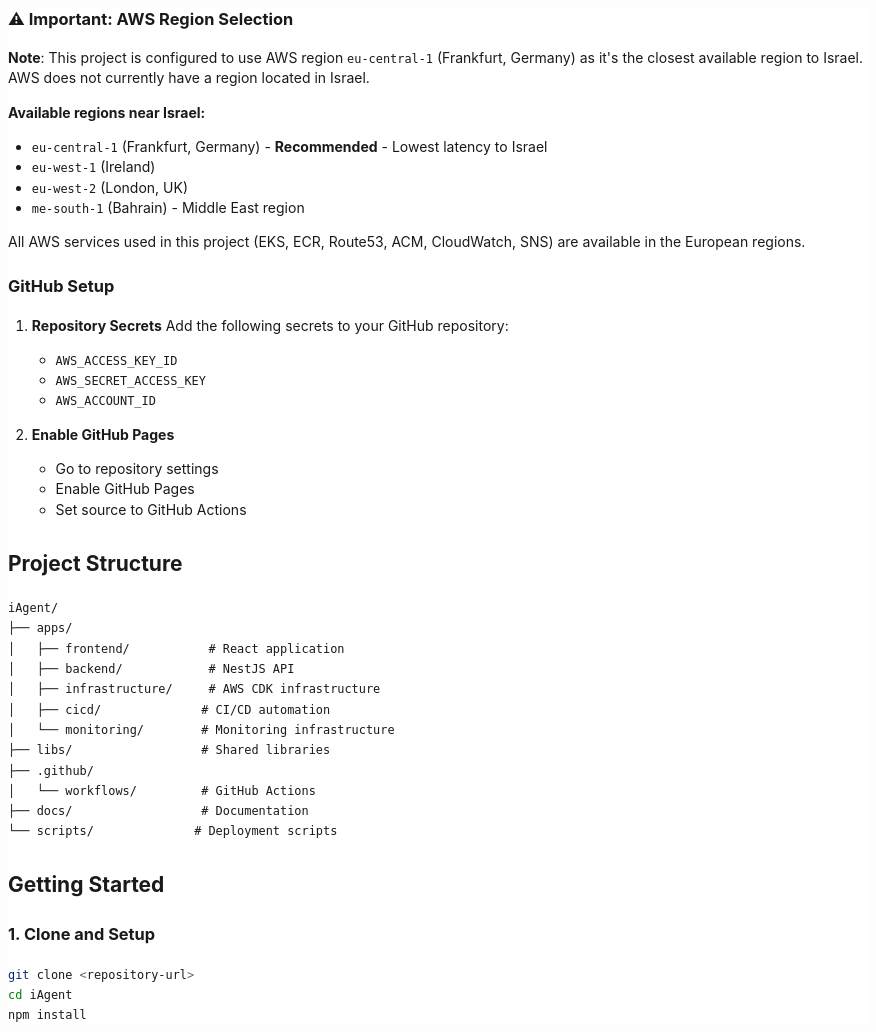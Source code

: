 ### ⚠️ Important: AWS Region Selection

**Note**: This project is configured to use AWS region `eu-central-1` (Frankfurt, Germany) as it's the closest available region to Israel. AWS does not currently have a region located in Israel.

**Available regions near Israel:**
- `eu-central-1` (Frankfurt, Germany) - **Recommended** - Lowest latency to Israel
- `eu-west-1` (Ireland)
- `eu-west-2` (London, UK)
- `me-south-1` (Bahrain) - Middle East region

All AWS services used in this project (EKS, ECR, Route53, ACM, CloudWatch, SNS) are available in the European regions.

### GitHub Setup

1. **Repository Secrets**
   Add the following secrets to your GitHub repository:
   - `AWS_ACCESS_KEY_ID`
   - `AWS_SECRET_ACCESS_KEY`
   - `AWS_ACCOUNT_ID`

2. **Enable GitHub Pages**
   - Go to repository settings
   - Enable GitHub Pages
   - Set source to GitHub Actions

## Project Structure

```
iAgent/
├── apps/
│   ├── frontend/           # React application
│   ├── backend/            # NestJS API
│   ├── infrastructure/     # AWS CDK infrastructure
│   ├── cicd/              # CI/CD automation
│   └── monitoring/        # Monitoring infrastructure
├── libs/                  # Shared libraries
├── .github/
│   └── workflows/         # GitHub Actions
├── docs/                  # Documentation
└── scripts/              # Deployment scripts
```

## Getting Started

### 1. Clone and Setup

```bash
git clone <repository-url>
cd iAgent
npm install
```
